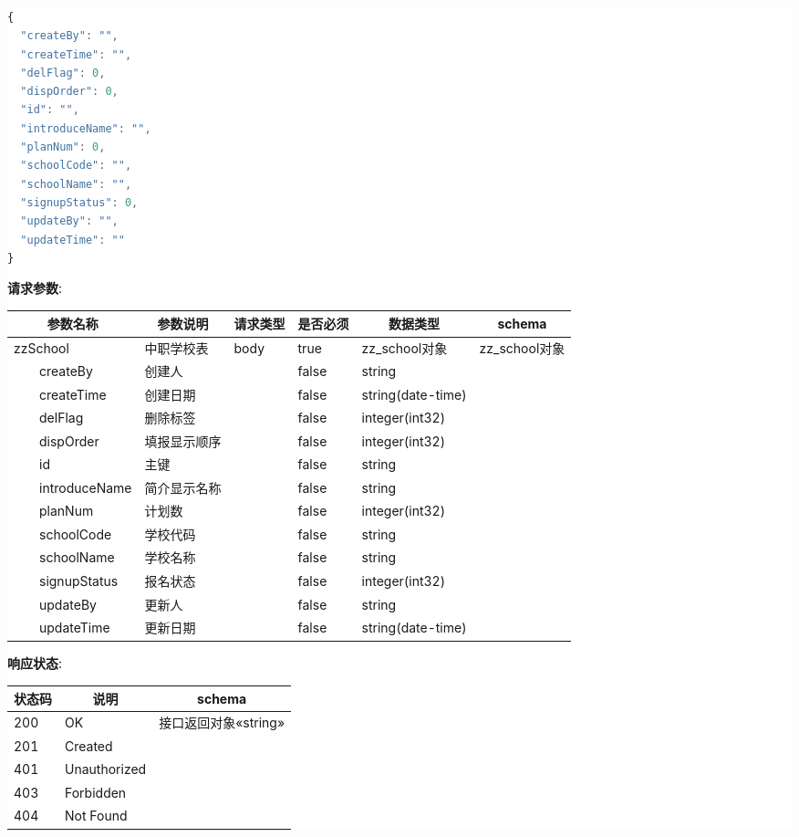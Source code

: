 
```javascript
{
  "createBy": "",
  "createTime": "",
  "delFlag": 0,
  "dispOrder": 0,
  "id": "",
  "introduceName": "",
  "planNum": 0,
  "schoolCode": "",
  "schoolName": "",
  "signupStatus": 0,
  "updateBy": "",
  "updateTime": ""
}
```


**请求参数**:


| 参数名称 | 参数说明 | 请求类型    | 是否必须 | 数据类型 | schema |
| -------- | -------- | ----- | -------- | -------- | ------ |
|zzSchool|中职学校表|body|true|zz_school对象|zz_school对象|
|&emsp;&emsp;createBy|创建人||false|string||
|&emsp;&emsp;createTime|创建日期||false|string(date-time)||
|&emsp;&emsp;delFlag|删除标签||false|integer(int32)||
|&emsp;&emsp;dispOrder|填报显示顺序||false|integer(int32)||
|&emsp;&emsp;id|主键||false|string||
|&emsp;&emsp;introduceName|简介显示名称||false|string||
|&emsp;&emsp;planNum|计划数||false|integer(int32)||
|&emsp;&emsp;schoolCode|学校代码||false|string||
|&emsp;&emsp;schoolName|学校名称||false|string||
|&emsp;&emsp;signupStatus|报名状态||false|integer(int32)||
|&emsp;&emsp;updateBy|更新人||false|string||
|&emsp;&emsp;updateTime|更新日期||false|string(date-time)||


**响应状态**:


| 状态码 | 说明 | schema |
| -------- | -------- | ----- | 
|200|OK|接口返回对象«string»|
|201|Created||
|401|Unauthorized||
|403|Forbidden||
|404|Not Found||
